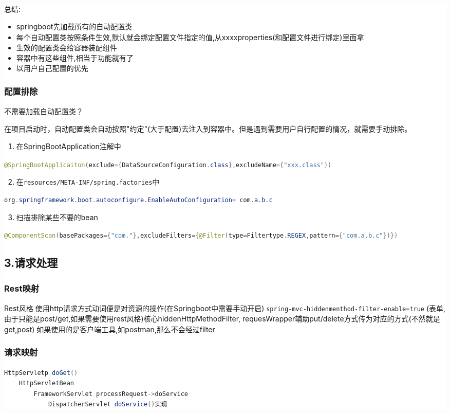 总结:

+ springboot先加载所有的自动配置类
+ 每个自动配置类按照条件生效,默认就会绑定配置文件指定的值,从xxxxproperties(和配置文件进行绑定)里面拿
+ 生效的配置类会给容器装配组件
+ 容器中有这些组件,相当于功能就有了
+ 以用户自己配置的优先

### 配置排除

不需要加载自动配置类？

在项目启动时，自动配置类会自动按照"约定"(大于配置)去注入到容器中。但是遇到需要用户自行配置的情况，就需要手动排除。

1. 在SpringBootApplication注解中

```java
@SpringBootApplicaiton(exclude={DataSourceConfiguration.class},excludeName={"xxx.class"})
```

2. 在`resources/META-INF/spring.factories`中

```java
org.springframework.boot.autoconfigure.EnableAutoConfiguration= com.a.b.c
```

3. 扫描排除某些不要的bean

```java
@ComponentScan(basePackages={"com."},excludeFilters={@Filter(type=Filtertype.REGEX,pattern={"com.a.b.c"})})
```











## 3.请求处理


### Rest映射

Rest风格 使用http请求方式动词便是对资源的操作(在Springboot中需要手动开启)
`spring-mvc-hiddenmenthod-filter-enable=true`
(表单,由于只能是post/get,如果需要使用rest风格)核心hiddenHttpMethodFilter, requesWrapper辅助put/delete方式传为对应的方式(不然就是get,post)
如果使用的是客户端工具,如postman,那么不会经过filter



### 请求映射
```java
HttpServletp doGet()
	HttpServletBean
		FrameworkServlet processRequest->doService
			DispatcherServlet doService()实现

```
